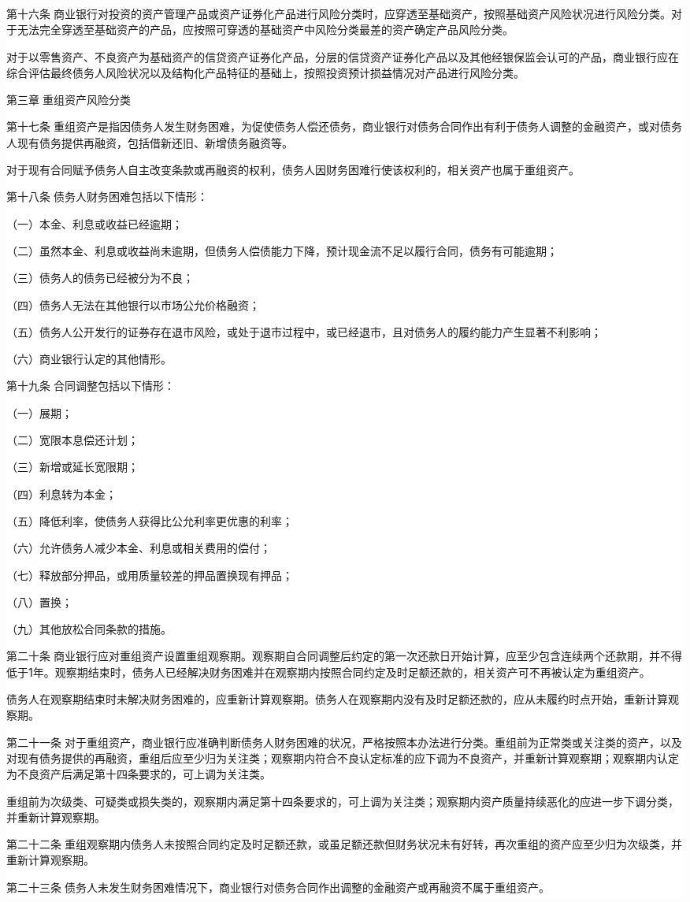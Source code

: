 第十六条
商业银行对投资的资产管理产品或资产证券化产品进行风险分类时，应穿透至基础资产，按照基础资产风险状况进行风险分类。对于无法完全穿透至基础资产的产品，应按照可穿透的基础资产中风险分类最差的资产确定产品风险分类。

对于以零售资产、不良资产为基础资产的信贷资产证券化产品，分层的信贷资产证券化产品以及其他经银保监会认可的产品，商业银行应在综合评估最终债务人风险状况以及结构化产品特征的基础上，按照投资预计损益情况对产品进行风险分类。

第三章 重组资产风险分类

第十七条
重组资产是指因债务人发生财务困难，为促使债务人偿还债务，商业银行对债务合同作出有利于债务人调整的金融资产，或对债务人现有债务提供再融资，包括借新还旧、新增债务融资等。

对于现有合同赋予债务人自主改变条款或再融资的权利，债务人因财务困难行使该权利的，相关资产也属于重组资产。

第十八条 债务人财务困难包括以下情形：

（一）本金、利息或收益已经逾期；

（二）虽然本金、利息或收益尚未逾期，但债务人偿债能力下降，预计现金流不足以履行合同，债务有可能逾期；

（三）债务人的债务已经被分为不良；

（四）债务人无法在其他银行以市场公允价格融资；

（五）债务人公开发行的证券存在退市风险，或处于退市过程中，或已经退市，且对债务人的履约能力产生显著不利影响；

（六）商业银行认定的其他情形。

第十九条 合同调整包括以下情形：

（一）展期；

（二）宽限本息偿还计划；

（三）新增或延长宽限期；

（四）利息转为本金；

（五）降低利率，使债务人获得比公允利率更优惠的利率；

（六）允许债务人减少本金、利息或相关费用的偿付；

（七）释放部分押品，或用质量较差的押品置换现有押品；

（八）置换；

（九）其他放松合同条款的措施。

第二十条
商业银行应对重组资产设置重组观察期。观察期自合同调整后约定的第一次还款日开始计算，应至少包含连续两个还款期，并不得低于1年。观察期结束时，债务人已经解决财务困难并在观察期内按照合同约定及时足额还款的，相关资产可不再被认定为重组资产。

债务人在观察期结束时未解决财务困难的，应重新计算观察期。债务人在观察期内没有及时足额还款的，应从未履约时点开始，重新计算观察期。

第二十一条
对于重组资产，商业银行应准确判断债务人财务困难的状况，严格按照本办法进行分类。重组前为正常类或关注类的资产，以及对现有债务提供的再融资，重组后应至少归为关注类；观察期内符合不良认定标准的应下调为不良资产，并重新计算观察期；观察期内认定为不良资产后满足第十四条要求的，可上调为关注类。

重组前为次级类、可疑类或损失类的，观察期内满足第十四条要求的，可上调为关注类；观察期内资产质量持续恶化的应进一步下调分类，并重新计算观察期。

第二十二条 重组观察期内债务人未按照合同约定及时足额还款，或虽足额还款但财务状况未有好转，再次重组的资产应至少归为次级类，并重新计算观察期。

第二十三条 债务人未发生财务困难情况下，商业银行对债务合同作出调整的金融资产或再融资不属于重组资产。
